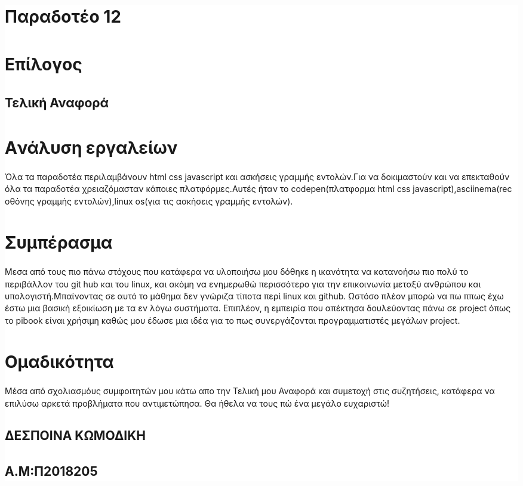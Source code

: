 

# Παραδοτέο 12
# Επίλογος
<h2><span id="Επίλογος">Τελική Αναφορά</span></h2> 

# Aνάλυση εργαλείων

 Όλα τα παραδοτέα περιλαμβάνουν html css javascript και ασκήσεις γραμμής εντολών.Για να δοκιμαστούν και να επεκταθούν όλα τα παραδοτέα χρειαζόμασταν κάποιες πλατφόρμες.Αυτές ήταν το codepen(πλατφορμα html css javascript),asciinema(rec οθόνης γραμμής εντολών),linux os(για τις ασκήσεις γραμμής εντολών).


# Συμπέρασμα 

Μεσα από τους πιο πάνω στόχους που κατάφερα να  υλοποιήσω μου δόθηκε η ικανότητα να κατανοήσω πιο πολύ το περιβάλλον του git hub και του linux, και ακόμη να ενημερωθώ περισσότερo για την επικοινωνία μεταξύ ανθρώπου και υπολογιστή.Μπαίνοντας σε αυτό το μάθημα δεν γνώριζα τίποτα περί linux και github. Ωστόσο πλέον μπορώ να πω ππως έχω έστω μια βασική εξοικίωση με τα εν λόγω συστήματα. Επιπλέον, η εμπειρία που απέκτησα δουλεύοντας πάνω σε project όπως το pibook είναι χρήσιμη καθώς μου έδωσε μια ιδέα για το πως συνεργάζονται προγραμματιστές μεγάλων project.

# Ομαδικότητα
Μέσα από σχολιασμόυς συμφοιτητών μου κάτω απο την Τελική μου Αναφορά  και συμετοχή στις συζητήσεις, κατάφερα να επιλύσω αρκετά προβλήματα που αντιμετώπησα. Θα ήθελα να τους πώ ένα μεγάλο ευχαριστώ!

## ΔΕΣΠΟΙΝΑ ΚΩΜΟΔΙΚΗ
## Α.Μ:Π2018205


